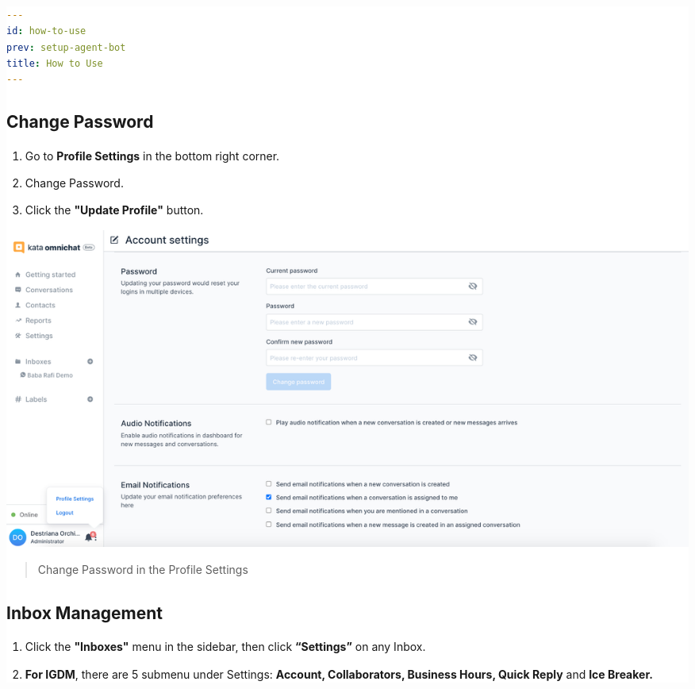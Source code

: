 ```yaml
---
id: how-to-use
prev: setup-agent-bot
title: How to Use
---
```


## Change Password

1. Go to **Profile Settings** in the bottom right corner.

2. Change Password.

3. Click the **"Update Profile"** button.

![image alt text](./images/image_4.png)

> Change Password in the Profile Settings

## Inbox Management

1. Click the **"Inboxes"** menu in the sidebar, then click **“Settings”** on any Inbox.

2. **For IGDM**, there are 5 submenu under Settings: **Account, Collaborators, Business Hours, Quick Reply** and **Ice Breaker.**
